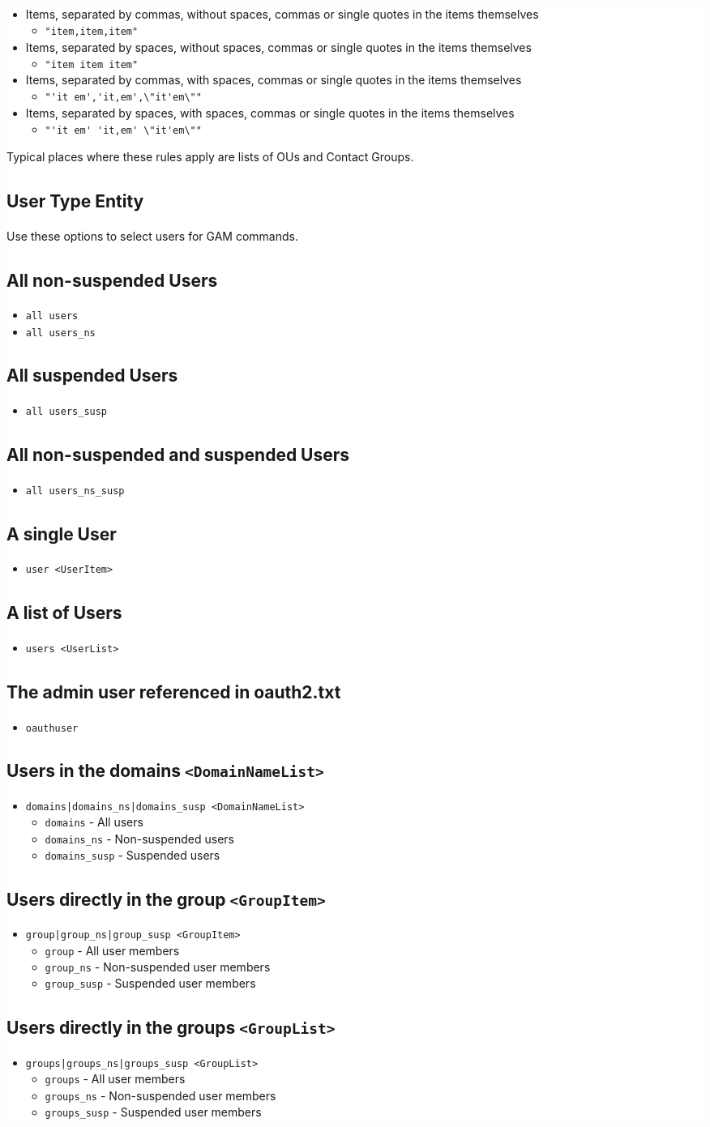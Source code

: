 - Items, separated by commas, without spaces, commas or single quotes in the items themselves
   * ```"item,item,item"```
- Items, separated by spaces, without spaces, commas or single quotes in the items themselves
   * ```"item item item"```
- Items, separated by commas, with spaces, commas or single quotes in the items themselves
   * ```"'it em','it,em',\"it'em\""```
- Items, separated by spaces, with spaces, commas or single quotes in the items themselves
   * ```"'it em' 'it,em' \"it'em\""```

Typical places where these rules apply are lists of OUs and Contact Groups.
## User Type Entity

Use these options to select users for GAM commands.

## All non-suspended Users
* `all users`
* `all users_ns`

## All suspended Users
* `all users_susp`

## All non-suspended and suspended Users
* `all users_ns_susp`

## A single User
* `user <UserItem>`

## A list of Users
* `users <UserList>`

## The admin user referenced in oauth2.txt
* `oauthuser`

## Users in the domains `<DomainNameList>`
* `domains|domains_ns|domains_susp <DomainNameList>`
    * `domains` - All users
    * `domains_ns` - Non-suspended users
    * `domains_susp` - Suspended users

## Users directly in the group `<GroupItem>`
* `group|group_ns|group_susp <GroupItem>`
    * `group` - All user members
    * `group_ns` - Non-suspended user members
    * `group_susp` - Suspended user members

## Users directly in the groups `<GroupList>`
* `groups|groups_ns|groups_susp <GroupList>`
    * `groups` - All user members
    * `groups_ns` - Non-suspended user members
    * `groups_susp` - Suspended user members
